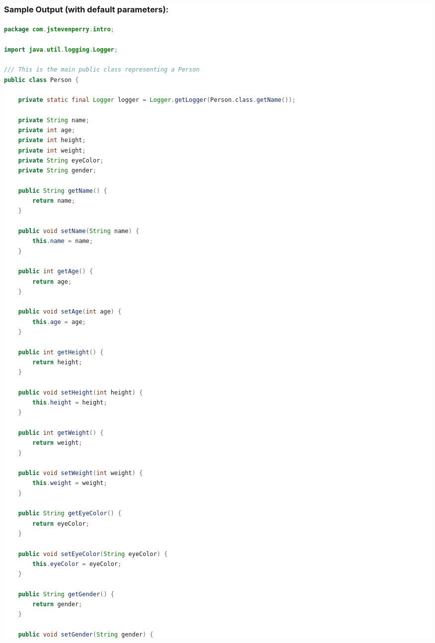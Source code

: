 ### Sample Output (with default parameters):
```java
package com.jstevenperry.intro;

import java.util.logging.Logger;

/// This is the main public class representing a Person
public class Person {

    private static final Logger logger = Logger.getLogger(Person.class.getName());

    private String name;
    private int age;
    private int height;
    private int weight;
    private String eyeColor;
    private String gender;

    public String getName() {
        return name;
    }

    public void setName(String name) {
        this.name = name;
    }

    public int getAge() {
        return age;
    }

    public void setAge(int age) {
        this.age = age;
    }

    public int getHeight() {
        return height;
    }

    public void setHeight(int height) {
        this.height = height;
    }

    public int getWeight() {
        return weight;
    }

    public void setWeight(int weight) {
        this.weight = weight;
    }

    public String getEyeColor() {
        return eyeColor;
    }

    public void setEyeColor(String eyeColor) {
        this.eyeColor = eyeColor;
    }

    public String getGender() {
        return gender;
    }

    public void setGender(String gender) {
```